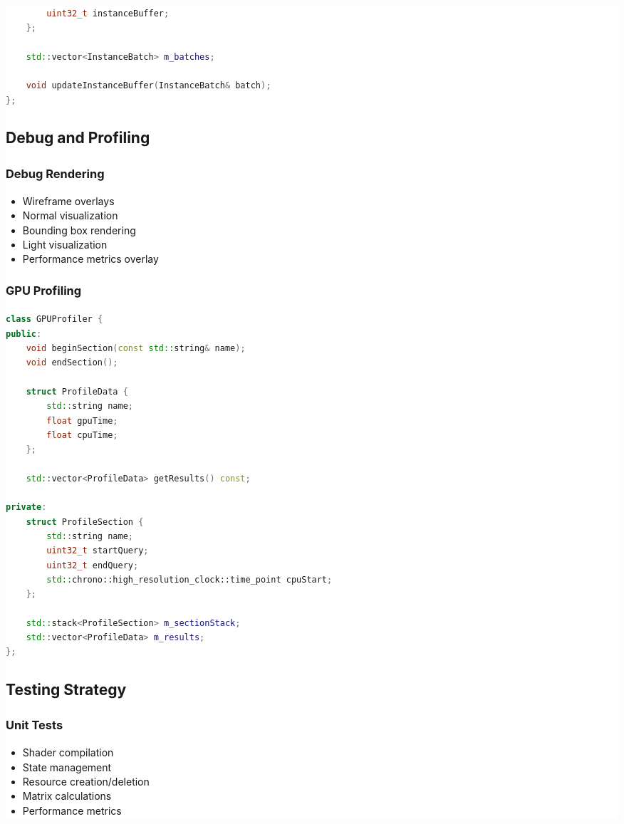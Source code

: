```cpp
        uint32_t instanceBuffer;
    };
    
    std::vector<InstanceBatch> m_batches;
    
    void updateInstanceBuffer(InstanceBatch& batch);
};
```

## Debug and Profiling

### Debug Rendering
- Wireframe overlays
- Normal visualization
- Bounding box rendering
- Light visualization
- Performance metrics overlay

### GPU Profiling
```cpp
class GPUProfiler {
public:
    void beginSection(const std::string& name);
    void endSection();
    
    struct ProfileData {
        std::string name;
        float gpuTime;
        float cpuTime;
    };
    
    std::vector<ProfileData> getResults() const;
    
private:
    struct ProfileSection {
        std::string name;
        uint32_t startQuery;
        uint32_t endQuery;
        std::chrono::high_resolution_clock::time_point cpuStart;
    };
    
    std::stack<ProfileSection> m_sectionStack;
    std::vector<ProfileData> m_results;
};
```

## Testing Strategy

### Unit Tests
- Shader compilation
- State management
- Resource creation/deletion
- Matrix calculations
- Performance metrics
